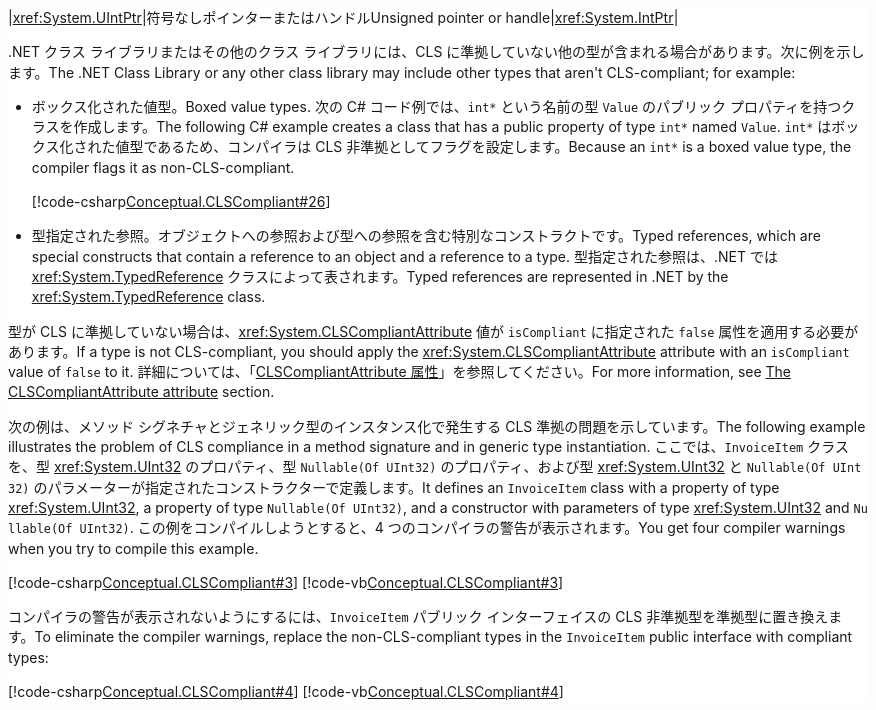 |<xref:System.UIntPtr>|<span data-ttu-id="9e298-409">符号なしポインターまたはハンドル</span><span class="sxs-lookup"><span data-stu-id="9e298-409">Unsigned pointer or handle</span></span>|<xref:System.IntPtr>|

<span data-ttu-id="9e298-410">.NET クラス ライブラリまたはその他のクラス ライブラリには、CLS に準拠していない他の型が含まれる場合があります。次に例を示します。</span><span class="sxs-lookup"><span data-stu-id="9e298-410">The .NET Class Library or any other class library may include other types that aren't CLS-compliant; for example:</span></span>

- <span data-ttu-id="9e298-411">ボックス化された値型。</span><span class="sxs-lookup"><span data-stu-id="9e298-411">Boxed value types.</span></span> <span data-ttu-id="9e298-412">次の C# コード例では、`int*` という名前の型 `Value` のパブリック プロパティを持つクラスを作成します。</span><span class="sxs-lookup"><span data-stu-id="9e298-412">The following C# example creates a class that has a public property of type `int*` named `Value`.</span></span> <span data-ttu-id="9e298-413">`int*` はボックス化された値型であるため、コンパイラは CLS 非準拠としてフラグを設定します。</span><span class="sxs-lookup"><span data-stu-id="9e298-413">Because an `int*` is a boxed value type, the compiler flags it as non-CLS-compliant.</span></span>

  [!code-csharp[Conceptual.CLSCompliant#26](../../samples/snippets/csharp/VS_Snippets_CLR/conceptual.clscompliant/cs/box2.cs#26)]

- <span data-ttu-id="9e298-414">型指定された参照。オブジェクトへの参照および型への参照を含む特別なコンストラクトです。</span><span class="sxs-lookup"><span data-stu-id="9e298-414">Typed references, which are special constructs that contain a reference to an object and a reference to a type.</span></span> <span data-ttu-id="9e298-415">型指定された参照は、.NET では <xref:System.TypedReference> クラスによって表されます。</span><span class="sxs-lookup"><span data-stu-id="9e298-415">Typed references are represented in .NET by the <xref:System.TypedReference> class.</span></span>

<span data-ttu-id="9e298-416">型が CLS に準拠していない場合は、<xref:System.CLSCompliantAttribute> 値が `isCompliant` に指定された `false` 属性を適用する必要があります。</span><span class="sxs-lookup"><span data-stu-id="9e298-416">If a type is not CLS-compliant, you should apply the <xref:System.CLSCompliantAttribute> attribute with an `isCompliant` value of `false` to it.</span></span> <span data-ttu-id="9e298-417">詳細については、「[CLSCompliantAttribute 属性](#CLSAttribute)」を参照してください。</span><span class="sxs-lookup"><span data-stu-id="9e298-417">For more information, see [The CLSCompliantAttribute attribute](#CLSAttribute) section.</span></span>

<span data-ttu-id="9e298-418">次の例は、メソッド シグネチャとジェネリック型のインスタンス化で発生する CLS 準拠の問題を示しています。</span><span class="sxs-lookup"><span data-stu-id="9e298-418">The following example illustrates the problem of CLS compliance in a method signature and in generic type instantiation.</span></span> <span data-ttu-id="9e298-419">ここでは、`InvoiceItem` クラスを、型 <xref:System.UInt32> のプロパティ、型 `Nullable(Of UInt32)` のプロパティ、および型 <xref:System.UInt32> と `Nullable(Of UInt32)` のパラメーターが指定されたコンストラクターで定義します。</span><span class="sxs-lookup"><span data-stu-id="9e298-419">It defines an `InvoiceItem` class with a property of type <xref:System.UInt32>, a property of type `Nullable(Of UInt32)`, and a constructor with parameters of type <xref:System.UInt32> and `Nullable(Of UInt32)`.</span></span> <span data-ttu-id="9e298-420">この例をコンパイルしようとすると、4 つのコンパイラの警告が表示されます。</span><span class="sxs-lookup"><span data-stu-id="9e298-420">You get four compiler warnings when you try to compile this example.</span></span>

[!code-csharp[Conceptual.CLSCompliant#3](../../samples/snippets/csharp/VS_Snippets_CLR/conceptual.clscompliant/cs/type1.cs#3)]
[!code-vb[Conceptual.CLSCompliant#3](../../samples/snippets/visualbasic/VS_Snippets_CLR/conceptual.clscompliant/vb/type1.vb#3)]

<span data-ttu-id="9e298-421">コンパイラの警告が表示されないようにするには、`InvoiceItem` パブリック インターフェイスの CLS 非準拠型を準拠型に置き換えます。</span><span class="sxs-lookup"><span data-stu-id="9e298-421">To eliminate the compiler warnings, replace the non-CLS-compliant types in the `InvoiceItem` public interface with compliant types:</span></span>

[!code-csharp[Conceptual.CLSCompliant#4](../../samples/snippets/csharp/VS_Snippets_CLR/conceptual.clscompliant/cs/type2.cs#4)]
[!code-vb[Conceptual.CLSCompliant#4](../../samples/snippets/visualbasic/VS_Snippets_CLR/conceptual.clscompliant/vb/type2.vb#4)]
